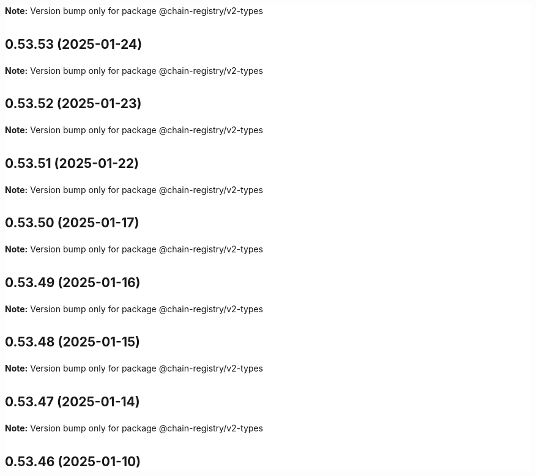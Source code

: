 **Note:** Version bump only for package @chain-registry/v2-types





## 0.53.53 (2025-01-24)

**Note:** Version bump only for package @chain-registry/v2-types





## 0.53.52 (2025-01-23)

**Note:** Version bump only for package @chain-registry/v2-types





## 0.53.51 (2025-01-22)

**Note:** Version bump only for package @chain-registry/v2-types





## 0.53.50 (2025-01-17)

**Note:** Version bump only for package @chain-registry/v2-types





## 0.53.49 (2025-01-16)

**Note:** Version bump only for package @chain-registry/v2-types





## 0.53.48 (2025-01-15)

**Note:** Version bump only for package @chain-registry/v2-types





## 0.53.47 (2025-01-14)

**Note:** Version bump only for package @chain-registry/v2-types





## 0.53.46 (2025-01-10)
